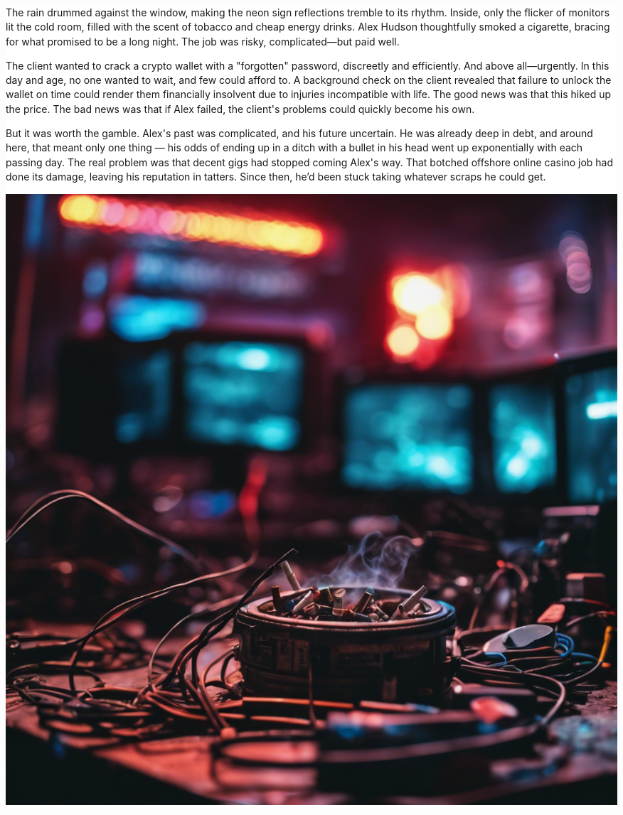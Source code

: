 The rain drummed against the window, making the neon sign reflections tremble to its rhythm. Inside, only the flicker of monitors lit the cold room, filled with the scent of tobacco and cheap energy drinks. Alex Hudson thoughtfully smoked a cigarette, bracing for what promised to be a long night. The job was risky, complicated—but paid well.

The client wanted to crack a crypto wallet with a "forgotten" password, discreetly and efficiently. And above all—urgently. In this day and age, no one wanted to wait, and few could afford to. A background check on the client revealed that failure to unlock the wallet on time could render them financially insolvent due to injuries incompatible with life. The good news was that this hiked up the price. The bad news was that if Alex failed, the client's problems could quickly become his own.

But it was worth the gamble. Alex's past was complicated, and his future uncertain. He was already deep in debt, and around here, that meant only one thing — his odds of ending up in a ditch with a bullet in his head went up exponentially with each passing day. The real problem was that decent gigs had stopped coming Alex's way. That botched offshore online casino job had done its damage, leaving his reputation in tatters. Since then, he’d been stuck taking whatever scraps he could get.

![Untitled-42](./A%20Glitch%20to%20Die%20For.assets/Untitled-42.png)
